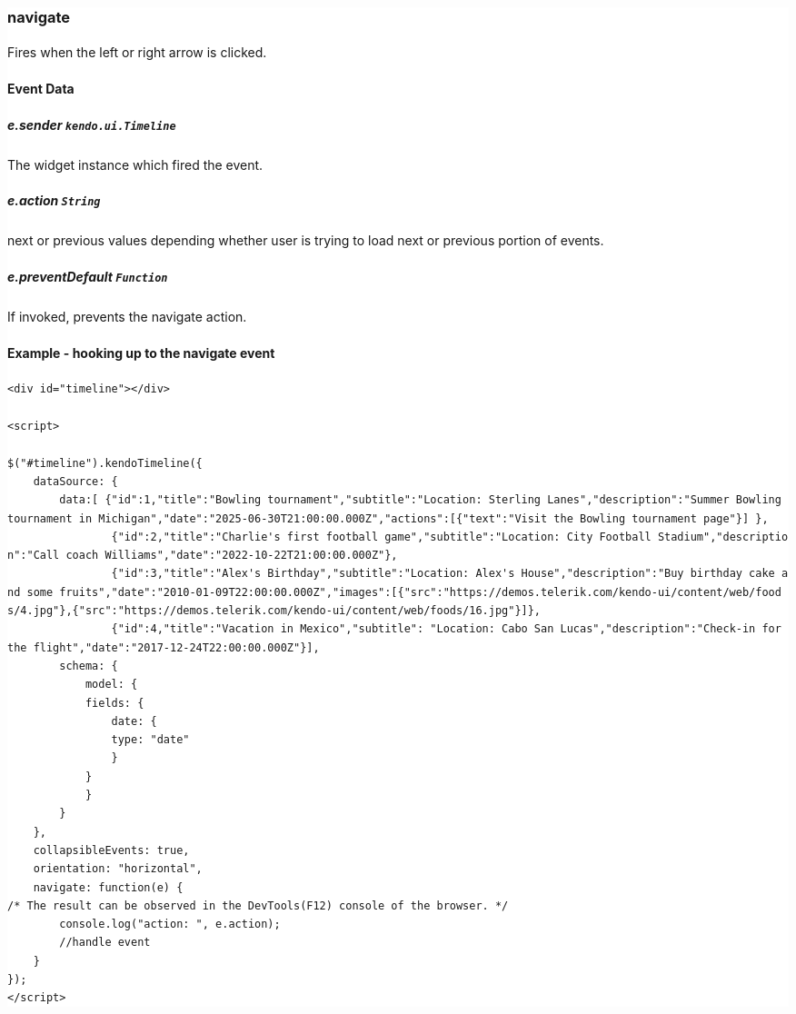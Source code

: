 ### navigate

Fires when the left or right arrow is clicked.

#### Event Data

##### e.sender `kendo.ui.Timeline`

The widget instance which fired the event.

##### e.action `String`

next or previous values depending whether user is trying to load next or previous portion of events.

##### e.preventDefault `Function`

If invoked, prevents the navigate action.

#### Example - hooking up to the navigate event

    <div id="timeline"></div>

    <script>

    $("#timeline").kendoTimeline({
        dataSource: {
            data:[ {"id":1,"title":"Bowling tournament","subtitle":"Location: Sterling Lanes","description":"Summer Bowling tournament in Michigan","date":"2025-06-30T21:00:00.000Z","actions":[{"text":"Visit the Bowling tournament page"}] },
                    {"id":2,"title":"Charlie's first football game","subtitle":"Location: City Football Stadium","description":"Call coach Williams","date":"2022-10-22T21:00:00.000Z"},
                    {"id":3,"title":"Alex's Birthday","subtitle":"Location: Alex's House","description":"Buy birthday cake and some fruits","date":"2010-01-09T22:00:00.000Z","images":[{"src":"https://demos.telerik.com/kendo-ui/content/web/foods/4.jpg"},{"src":"https://demos.telerik.com/kendo-ui/content/web/foods/16.jpg"}]},
                    {"id":4,"title":"Vacation in Mexico","subtitle": "Location: Cabo San Lucas","description":"Check-in for the flight","date":"2017-12-24T22:00:00.000Z"}],
            schema: {
                model: {
                fields: {
                    date: {
                    type: "date"
                    }
                }
                }
            }
        },
        collapsibleEvents: true,
        orientation: "horizontal",
        navigate: function(e) {
	/* The result can be observed in the DevTools(F12) console of the browser. */
            console.log("action: ", e.action);
            //handle event
        }
    });
    </script>
